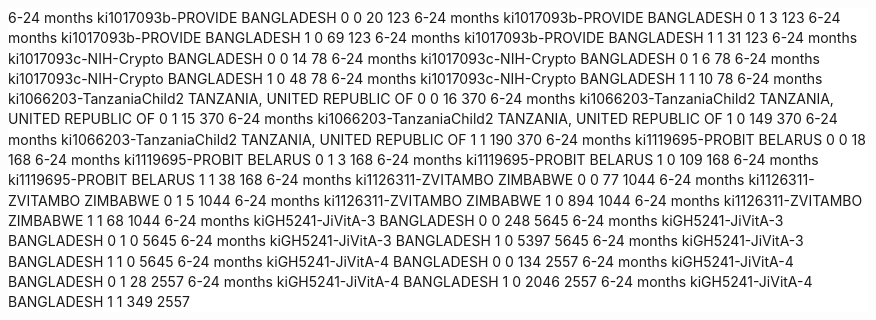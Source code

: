 6-24 months   ki1017093b-PROVIDE         BANGLADESH                     0                    0       20     123
6-24 months   ki1017093b-PROVIDE         BANGLADESH                     0                    1        3     123
6-24 months   ki1017093b-PROVIDE         BANGLADESH                     1                    0       69     123
6-24 months   ki1017093b-PROVIDE         BANGLADESH                     1                    1       31     123
6-24 months   ki1017093c-NIH-Crypto      BANGLADESH                     0                    0       14      78
6-24 months   ki1017093c-NIH-Crypto      BANGLADESH                     0                    1        6      78
6-24 months   ki1017093c-NIH-Crypto      BANGLADESH                     1                    0       48      78
6-24 months   ki1017093c-NIH-Crypto      BANGLADESH                     1                    1       10      78
6-24 months   ki1066203-TanzaniaChild2   TANZANIA, UNITED REPUBLIC OF   0                    0       16     370
6-24 months   ki1066203-TanzaniaChild2   TANZANIA, UNITED REPUBLIC OF   0                    1       15     370
6-24 months   ki1066203-TanzaniaChild2   TANZANIA, UNITED REPUBLIC OF   1                    0      149     370
6-24 months   ki1066203-TanzaniaChild2   TANZANIA, UNITED REPUBLIC OF   1                    1      190     370
6-24 months   ki1119695-PROBIT           BELARUS                        0                    0       18     168
6-24 months   ki1119695-PROBIT           BELARUS                        0                    1        3     168
6-24 months   ki1119695-PROBIT           BELARUS                        1                    0      109     168
6-24 months   ki1119695-PROBIT           BELARUS                        1                    1       38     168
6-24 months   ki1126311-ZVITAMBO         ZIMBABWE                       0                    0       77    1044
6-24 months   ki1126311-ZVITAMBO         ZIMBABWE                       0                    1        5    1044
6-24 months   ki1126311-ZVITAMBO         ZIMBABWE                       1                    0      894    1044
6-24 months   ki1126311-ZVITAMBO         ZIMBABWE                       1                    1       68    1044
6-24 months   kiGH5241-JiVitA-3          BANGLADESH                     0                    0      248    5645
6-24 months   kiGH5241-JiVitA-3          BANGLADESH                     0                    1        0    5645
6-24 months   kiGH5241-JiVitA-3          BANGLADESH                     1                    0     5397    5645
6-24 months   kiGH5241-JiVitA-3          BANGLADESH                     1                    1        0    5645
6-24 months   kiGH5241-JiVitA-4          BANGLADESH                     0                    0      134    2557
6-24 months   kiGH5241-JiVitA-4          BANGLADESH                     0                    1       28    2557
6-24 months   kiGH5241-JiVitA-4          BANGLADESH                     1                    0     2046    2557
6-24 months   kiGH5241-JiVitA-4          BANGLADESH                     1                    1      349    2557
